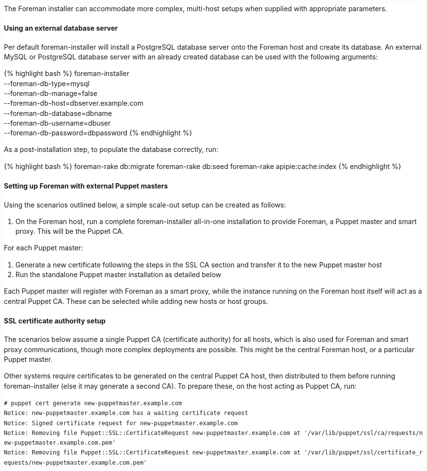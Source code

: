 
The Foreman installer can accommodate more complex, multi-host setups when supplied with appropriate parameters.

#### Using an external database server

Per default foreman-installer will install a PostgreSQL database server onto the Foreman host and create its database. An external MySQL or PostgreSQL database server with an already created database can be used with the following arguments:

{% highlight bash %}
foreman-installer \
  --foreman-db-type=mysql \
  --foreman-db-manage=false \
  --foreman-db-host=dbserver.example.com \
  --foreman-db-database=dbname \
  --foreman-db-username=dbuser \
  --foreman-db-password=dbpassword
{% endhighlight %}

As a post-installation step, to populate the database correctly, run:

{% highlight bash %}
foreman-rake db:migrate
foreman-rake db:seed
foreman-rake apipie:cache:index
{% endhighlight %}

#### Setting up Foreman with external Puppet masters

Using the scenarios outlined below, a simple scale-out setup can be created as follows:

1. On the Foreman host, run a complete foreman-installer all-in-one installation to provide Foreman, a Puppet master and smart proxy.  This will be the Puppet CA.

For each Puppet master:

1. Generate a new certificate following the steps in the SSL CA section and transfer it to the new Puppet master host
1. Run the standalone Puppet master installation as detailed below

Each Puppet master will register with Foreman as a smart proxy, while the instance running on the Foreman host itself will act as a central Puppet CA.  These can be selected while adding new hosts or host groups.

#### SSL certificate authority setup

The scenarios below assume a single Puppet CA (certificate authority) for all hosts, which is also used for Foreman and smart proxy communications, though more complex deployments are possible.  This might be the central Foreman host, or a particular Puppet master.

Other systems require certificates to be generated on the central Puppet CA host, then distributed to them before running foreman-installer (else it may generate a second CA).  To prepare these, on the host acting as Puppet CA, run:

    # puppet cert generate new-puppetmaster.example.com
    Notice: new-puppetmaster.example.com has a waiting certificate request
    Notice: Signed certificate request for new-puppetmaster.example.com
    Notice: Removing file Puppet::SSL::CertificateRequest new-puppetmaster.example.com at '/var/lib/puppet/ssl/ca/requests/new-puppetmaster.example.com.pem'
    Notice: Removing file Puppet::SSL::CertificateRequest new-puppetmaster.example.com at '/var/lib/puppet/ssl/certificate_requests/new-puppetmaster.example.com.pem'
